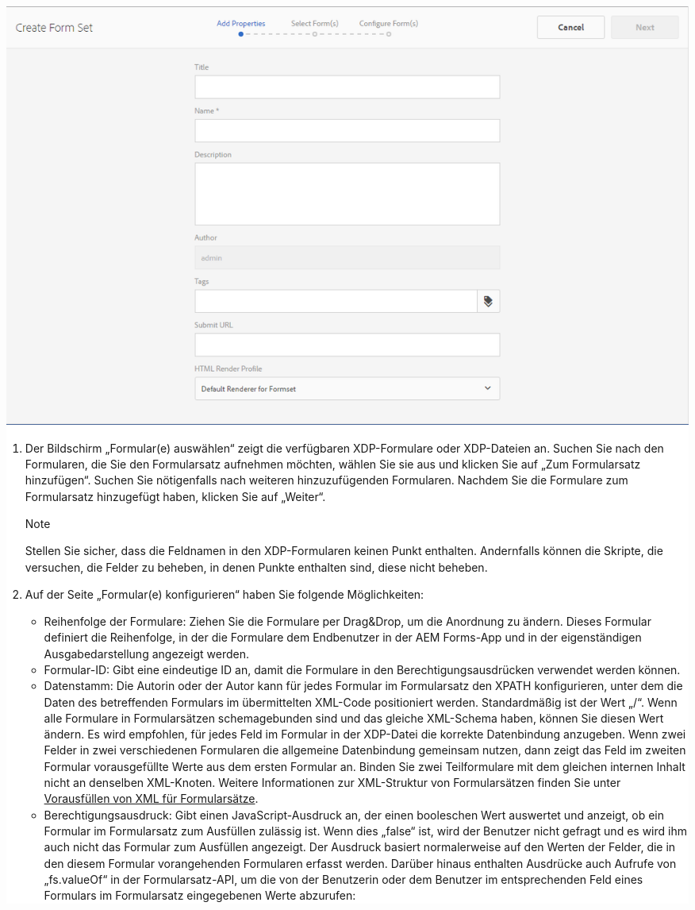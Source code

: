    ![Formularsatz: Eigenschaften hinzufügen](assets/createformset1.png)

1. Der Bildschirm „Formular(e) auswählen“ zeigt die verfügbaren XDP-Formulare oder XDP-Dateien an. Suchen Sie nach den Formularen, die Sie den Formularsatz aufnehmen möchten, wählen Sie sie aus und klicken Sie auf „Zum Formularsatz hinzufügen“. Suchen Sie nötigenfalls nach weiteren hinzuzufügenden Formularen. Nachdem Sie die Formulare zum Formularsatz hinzugefügt haben, klicken Sie auf „Weiter“.

   >[!NOTE]
   >
   >Stellen Sie sicher, dass die Feldnamen in den XDP-Formularen keinen Punkt enthalten. Andernfalls können die Skripte, die versuchen, die Felder zu beheben, in denen Punkte enthalten sind, diese nicht beheben.

1. Auf der Seite „Formular(e) konfigurieren“ haben Sie folgende Möglichkeiten:

   * Reihenfolge der Formulare: Ziehen Sie die Formulare per Drag&amp;Drop, um die Anordnung zu ändern. Dieses Formular definiert die Reihenfolge, in der die Formulare dem Endbenutzer in der AEM Forms-App und in der eigenständigen Ausgabedarstellung angezeigt werden.
   * Formular-ID: Gibt eine eindeutige ID an, damit die Formulare in den Berechtigungsausdrücken verwendet werden können.
   * Datenstamm: Die Autorin oder der Autor kann für jedes Formular im Formularsatz den XPATH konfigurieren, unter dem die Daten des betreffenden Formulars im übermittelten XML-Code positioniert werden. Standardmäßig ist der Wert „/“. Wenn alle Formulare in Formularsätzen schemagebunden sind und das gleiche XML-Schema haben, können Sie diesen Wert ändern. Es wird empfohlen, für jedes Feld im Formular in der XDP-Datei die korrekte Datenbindung anzugeben. Wenn zwei Felder in zwei verschiedenen Formularen die allgemeine Datenbindung gemeinsam nutzen, dann zeigt das Feld im zweiten Formular vorausgefüllte Werte aus dem ersten Formular an. Binden Sie zwei Teilformulare mit dem gleichen internen Inhalt nicht an denselben XML-Knoten. Weitere Informationen zur XML-Struktur von Formularsätzen finden Sie unter [Vorausfüllen von XML für Formularsätze](../../forms/using/formset-in-aem-forms.md#p-prefill-xml-for-form-set-p).
   * Berechtigungsausdruck: Gibt einen JavaScript-Ausdruck an, der einen booleschen Wert auswertet und anzeigt, ob ein Formular im Formularsatz zum Ausfüllen zulässig ist. Wenn dies „false“ ist, wird der Benutzer nicht gefragt und es wird ihm auch nicht das Formular zum Ausfüllen angezeigt. Der Ausdruck basiert normalerweise auf den Werten der Felder, die in den diesem Formular vorangehenden Formularen erfasst werden. Darüber hinaus enthalten Ausdrücke auch Aufrufe von „fs.valueOf“ in der Formularsatz-API, um die von der Benutzerin oder dem Benutzer im entsprechenden Feld eines Formulars im Formularsatz eingegebenen Werte abzurufen:

